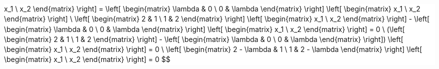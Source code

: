   x_1 \\
  x_2
  \end{matrix}
\right] = \left[
  \begin{matrix}
  \lambda & 0 \\
  0 & \lambda
  \end{matrix}
\right] \left[
  \begin{matrix}
  x_1 \\
  x_2
  \end{matrix}
\right] \\
\left[
  \begin{matrix}
  2 & 1 \\
  1 & 2
  \end{matrix}
\right] \left[
  \begin{matrix}
  x_1 \\
  x_2
  \end{matrix}
\right] - \left[
  \begin{matrix}
  \lambda & 0 \\
  0 & \lambda
  \end{matrix}
\right] \left[
  \begin{matrix}
  x_1 \\
  x_2
  \end{matrix}
\right] = 0 \\
(\left[
  \begin{matrix}
  2 & 1 \\
  1 & 2
  \end{matrix}
\right] - \left[
  \begin{matrix}
  \lambda & 0 \\
  0 & \lambda
  \end{matrix}
\right]) \left[
  \begin{matrix}
  x_1 \\
  x_2
  \end{matrix}
\right] = 0 \\
\left[
  \begin{matrix}
  2 - \lambda & 1 \\
  1 & 2 - \lambda
  \end{matrix}
\right] \left[
  \begin{matrix}
  x_1 \\
  x_2
  \end{matrix}
\right] = 0
$$
